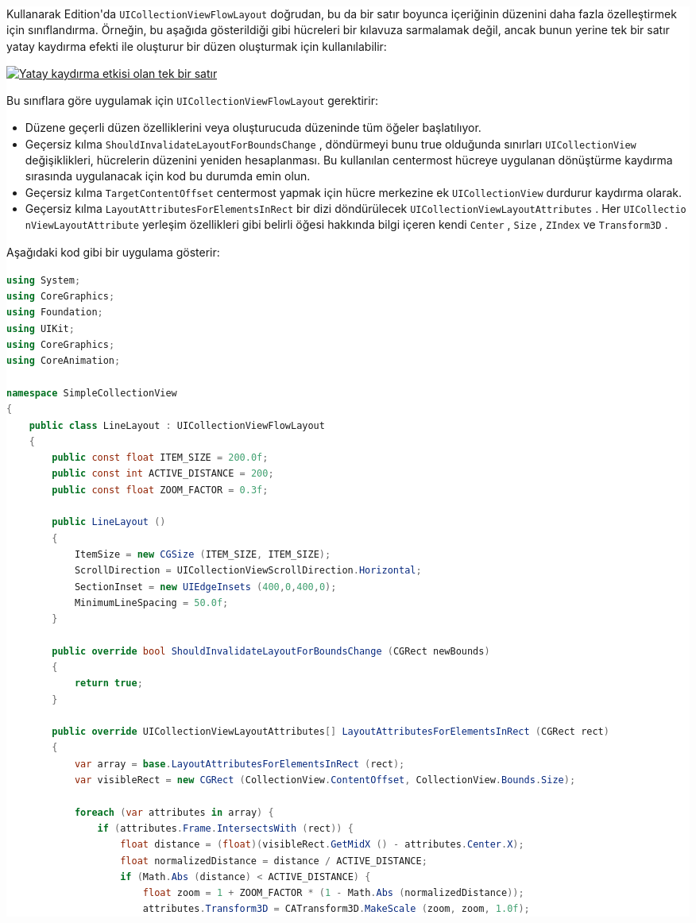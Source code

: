 Kullanarak Edition'da `UICollectionViewFlowLayout` doğrudan, bu da bir satır boyunca içeriğinin düzenini daha fazla özelleştirmek için sınıflandırma. Örneğin, bu aşağıda gösterildiği gibi hücreleri bir kılavuza sarmalamak değil, ancak bunun yerine tek bir satır yatay kaydırma efekti ile oluşturur bir düzen oluşturmak için kullanılabilir:

 [![](uicollectionview-images/07-line-layout.png "Yatay kaydırma etkisi olan tek bir satır")](uicollectionview-images/07-line-layout.png#lightbox)

Bu sınıflara göre uygulamak için `UICollectionViewFlowLayout` gerektirir:

-  Düzene geçerli düzen özelliklerini veya oluşturucuda düzeninde tüm öğeler başlatılıyor.
-  Geçersiz kılma `ShouldInvalidateLayoutForBoundsChange` , döndürmeyi bunu true olduğunda sınırları `UICollectionView` değişiklikleri, hücrelerin düzenini yeniden hesaplanması. Bu kullanılan centermost hücreye uygulanan dönüştürme kaydırma sırasında uygulanacak için kod bu durumda emin olun.
-  Geçersiz kılma `TargetContentOffset` centermost yapmak için hücre merkezine ek `UICollectionView` durdurur kaydırma olarak.
-  Geçersiz kılma `LayoutAttributesForElementsInRect` bir dizi döndürülecek `UICollectionViewLayoutAttributes` . Her `UICollectionViewLayoutAttribute` yerleşim özellikleri gibi belirli öğesi hakkında bilgi içeren kendi `Center` , `Size` , `ZIndex` ve `Transform3D` .


Aşağıdaki kod gibi bir uygulama gösterir:

```csharp
using System;
using CoreGraphics;
using Foundation;
using UIKit;
using CoreGraphics;
using CoreAnimation;

namespace SimpleCollectionView
{
    public class LineLayout : UICollectionViewFlowLayout
    {
        public const float ITEM_SIZE = 200.0f;
        public const int ACTIVE_DISTANCE = 200;
        public const float ZOOM_FACTOR = 0.3f;

        public LineLayout ()
        {
            ItemSize = new CGSize (ITEM_SIZE, ITEM_SIZE);
            ScrollDirection = UICollectionViewScrollDirection.Horizontal;
            SectionInset = new UIEdgeInsets (400,0,400,0);
            MinimumLineSpacing = 50.0f;
        }

        public override bool ShouldInvalidateLayoutForBoundsChange (CGRect newBounds)
        {
            return true;
        }

        public override UICollectionViewLayoutAttributes[] LayoutAttributesForElementsInRect (CGRect rect)
        {
            var array = base.LayoutAttributesForElementsInRect (rect);
            var visibleRect = new CGRect (CollectionView.ContentOffset, CollectionView.Bounds.Size);

            foreach (var attributes in array) {
                if (attributes.Frame.IntersectsWith (rect)) {
                    float distance = (float)(visibleRect.GetMidX () - attributes.Center.X);
                    float normalizedDistance = distance / ACTIVE_DISTANCE;
                    if (Math.Abs (distance) < ACTIVE_DISTANCE) {
                        float zoom = 1 + ZOOM_FACTOR * (1 - Math.Abs (normalizedDistance));
                        attributes.Transform3D = CATransform3D.MakeScale (zoom, zoom, 1.0f);
```